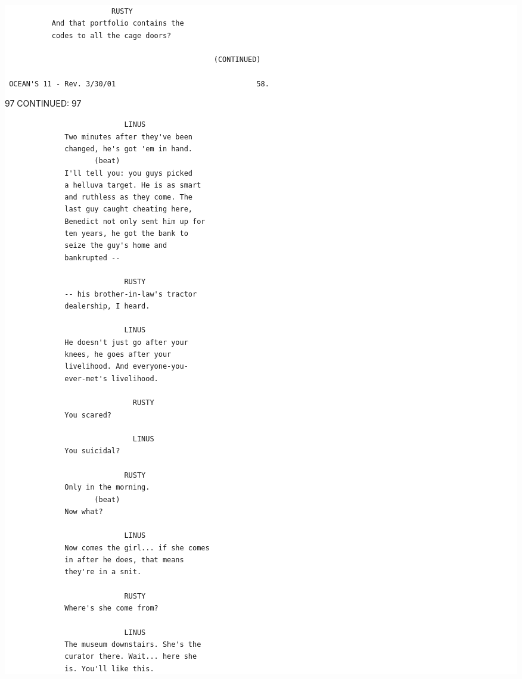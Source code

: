                              RUSTY
               And that portfolio contains the
               codes to all the cage doors?

                                                     (CONTINUED)

     OCEAN'S 11 - Rev. 3/30/01                                 58.

97   CONTINUED:                                                      97

                                LINUS
                  Two minutes after they've been
                  changed, he's got 'em in hand.
                         (beat)
                  I'll tell you: you guys picked
                  a helluva target. He is as smart
                  and ruthless as they come. The
                  last guy caught cheating here,
                  Benedict not only sent him up for
                  ten years, he got the bank to
                  seize the guy's home and
                  bankrupted --

                                RUSTY
                  -- his brother-in-law's tractor
                  dealership, I heard.

                                LINUS
                  He doesn't just go after your
                  knees, he goes after your
                  livelihood. And everyone-you-
                  ever-met's livelihood.

                                  RUSTY
                  You scared?

                                  LINUS
                  You suicidal?

                                RUSTY
                  Only in the morning.
                         (beat)
                  Now what?

                                LINUS
                  Now comes the girl... if she comes
                  in after he does, that means
                  they're in a snit.

                                RUSTY
                  Where's she come from?

                                LINUS
                  The museum downstairs. She's the
                  curator there. Wait... here she
                  is. You'll like this.
